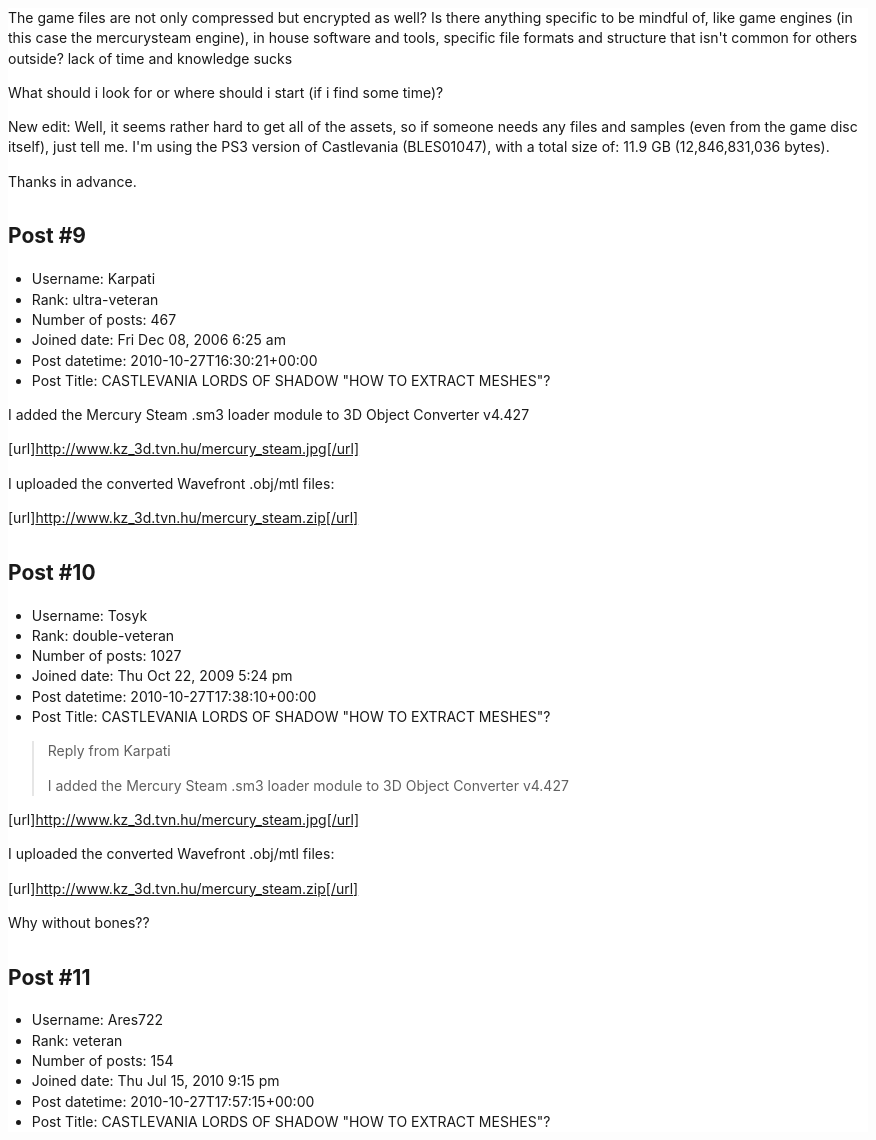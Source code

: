 The game files are not only compressed but encrypted as well?
Is there anything specific to be mindful of, like game engines (in this case the mercurysteam engine), in house software and tools, specific file formats and structure that isn't common for others outside? lack of time and knowledge sucks 

What should i look for or where should i start (if i find some time)?

New edit: Well, it seems rather hard to get all of the assets, so if someone needs any files and samples (even from the game disc itself), just tell me. I'm using the PS3 version of Castlevania (BLES01047), with a total size of: 11.9 GB (12,846,831,036 bytes).

Thanks in advance.
## Post #9
- Username: Karpati
- Rank: ultra-veteran
- Number of posts: 467
- Joined date: Fri Dec 08, 2006 6:25 am
- Post datetime: 2010-10-27T16:30:21+00:00
- Post Title: CASTLEVANIA LORDS OF SHADOW "HOW TO EXTRACT MESHES"?

I added the Mercury Steam .sm3 loader module to 3D Object Converter v4.427

[url]http://www.kz_3d.tvn.hu/mercury_steam.jpg[/url]

I uploaded the converted Wavefront .obj/mtl files:

[url]http://www.kz_3d.tvn.hu/mercury_steam.zip[/url]
## Post #10
- Username: Tosyk
- Rank: double-veteran
- Number of posts: 1027
- Joined date: Thu Oct 22, 2009 5:24 pm
- Post datetime: 2010-10-27T17:38:10+00:00
- Post Title: CASTLEVANIA LORDS OF SHADOW "HOW TO EXTRACT MESHES"?

> Reply from Karpati
>
> I added the Mercury Steam .sm3 loader module to 3D Object Converter v4.427

[url]http://www.kz_3d.tvn.hu/mercury_steam.jpg[/url]

I uploaded the converted Wavefront .obj/mtl files:

[url]http://www.kz_3d.tvn.hu/mercury_steam.zip[/url]

Why without bones??
## Post #11
- Username: Ares722
- Rank: veteran
- Number of posts: 154
- Joined date: Thu Jul 15, 2010 9:15 pm
- Post datetime: 2010-10-27T17:57:15+00:00
- Post Title: CASTLEVANIA LORDS OF SHADOW "HOW TO EXTRACT MESHES"?
